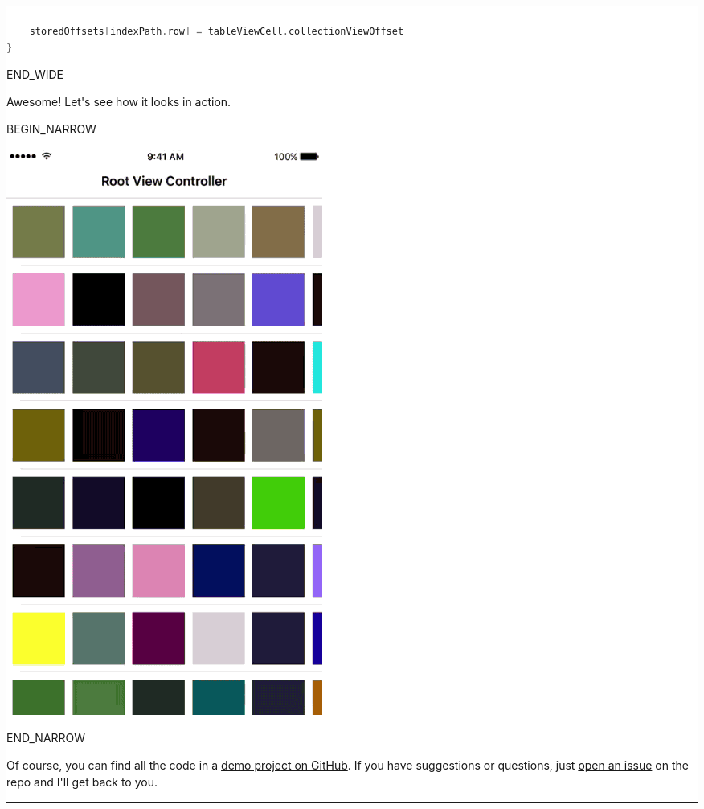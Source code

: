 ```swift

    storedOffsets[indexPath.row] = tableViewCell.collectionViewOffset
}
```

END_WIDE

Awesome! Let's see how it looks in action.

BEGIN_NARROW

![Working app animation](/img/blog/putting-a-uicollectionview-in-a-uitableviewcell-in-swift/animation.gif)

END_NARROW

Of course, you can find all the code in a [demo project on GitHub](https://github.com/ashfurrow/Collection-View-in-a-Table-View-Cell). If you have suggestions or questions, just [open an issue](https://github.com/ashfurrow/Collection-View-in-a-Table-View-Cell/issues/new) on the repo and I'll get back to you.

---